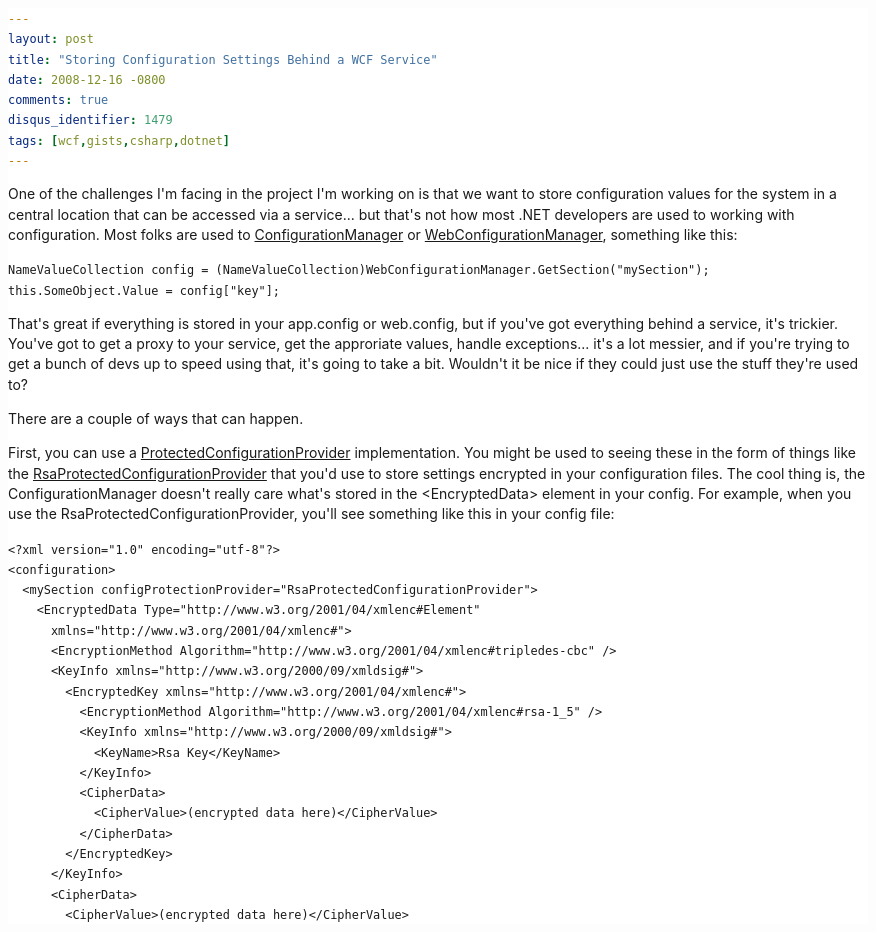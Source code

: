 ```yaml
---
layout: post
title: "Storing Configuration Settings Behind a WCF Service"
date: 2008-12-16 -0800
comments: true
disqus_identifier: 1479
tags: [wcf,gists,csharp,dotnet]
---
```

One of the challenges I'm facing in the project I'm working on is that
we want to store configuration values for the system in a central
location that can be accessed via a service... but that's not how most
.NET developers are used to working with configuration. Most folks are
used to
[ConfigurationManager](http://msdn.microsoft.com/en-us/library/system.configuration.configurationmanager.aspx)
or
[WebConfigurationManager](http://msdn.microsoft.com/en-us/library/system.web.configuration.webconfigurationmanager.aspx),
something like this:

    NameValueCollection config = (NameValueCollection)WebConfigurationManager.GetSection("mySection");
    this.SomeObject.Value = config["key"];

That's great if everything is stored in your app.config or web.config,
but if you've got everything behind a service, it's trickier. You've got
to get a proxy to your service, get the approriate values, handle
exceptions... it's a lot messier, and if you're trying to get a bunch of
devs up to speed using that, it's going to take a bit. Wouldn't it be
nice if they could just use the stuff they're used to?

There are a couple of ways that can happen.

First, you can use a
[ProtectedConfigurationProvider](http://msdn.microsoft.com/en-us/library/system.configuration.protectedconfigurationprovider.aspx)
implementation. You might be used to seeing these in the form of things
like the
[RsaProtectedConfigurationProvider](http://msdn.microsoft.com/en-us/library/system.configuration.rsaprotectedconfigurationprovider.aspx)
that you'd use to store settings encrypted in your configuration files.
The cool thing is, the ConfigurationManager doesn't really care what's
stored in the \<EncryptedData\> element in your config. For example,
when you use the RsaProtectedConfigurationProvider, you'll see something
like this in your config file:

    <?xml version="1.0" encoding="utf-8"?>
    <configuration>
      <mySection configProtectionProvider="RsaProtectedConfigurationProvider">
        <EncryptedData Type="http://www.w3.org/2001/04/xmlenc#Element"
          xmlns="http://www.w3.org/2001/04/xmlenc#">
          <EncryptionMethod Algorithm="http://www.w3.org/2001/04/xmlenc#tripledes-cbc" />
          <KeyInfo xmlns="http://www.w3.org/2000/09/xmldsig#">
            <EncryptedKey xmlns="http://www.w3.org/2001/04/xmlenc#">
              <EncryptionMethod Algorithm="http://www.w3.org/2001/04/xmlenc#rsa-1_5" />
              <KeyInfo xmlns="http://www.w3.org/2000/09/xmldsig#">
                <KeyName>Rsa Key</KeyName>
              </KeyInfo>
              <CipherData>
                <CipherValue>(encrypted data here)</CipherValue>
              </CipherData>
            </EncryptedKey>
          </KeyInfo>
          <CipherData>
            <CipherValue>(encrypted data here)</CipherValue>